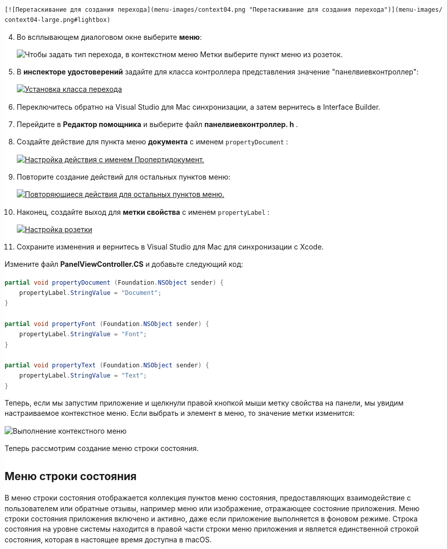     [![Перетаскивание для создания перехода](menu-images/context04.png "Перетаскивание для создания перехода")](menu-images/context04-large.png#lightbox)
4. Во всплывающем диалоговом окне выберите **меню**: 

    ![Чтобы задать тип перехода, в контекстном меню Метки выберите пункт меню из розеток.](menu-images/context05.png "Установка типа перехода")
5. В **инспекторе удостоверений** задайте для класса контроллера представления значение "панелвиевконтроллер": 

    [![Установка класса перехода](menu-images/context10.png "Установка класса перехода")](menu-images/context10-large.png#lightbox)
6. Переключитесь обратно на Visual Studio для Mac синхронизации, а затем вернитесь в Interface Builder.
7. Перейдите в **Редактор помощника** и выберите файл **панелвиевконтроллер. h** .
8. Создайте действие для пункта меню **документа** с именем `propertyDocument` : 

    [![Настройка действия с именем Пропертидокумент.](menu-images/context06.png "Настройка действия")](menu-images/context06-large.png#lightbox)
9. Повторите создание действий для остальных пунктов меню: 

    [![Повторяющиеся действия для остальных пунктов меню.](menu-images/context07.png "Необходимые действия")](menu-images/context07-large.png#lightbox)
10. Наконец, создайте выход для **метки свойства** с именем `propertyLabel` : 

    [![Настройка розетки](menu-images/context08.png "Настройка розетки")](menu-images/context08-large.png#lightbox)
11. Сохраните изменения и вернитесь в Visual Studio для Mac для синхронизации с Xcode.

Измените файл **PanelViewController.CS** и добавьте следующий код:

```csharp
partial void propertyDocument (Foundation.NSObject sender) {
    propertyLabel.StringValue = "Document";
}

partial void propertyFont (Foundation.NSObject sender) {
    propertyLabel.StringValue = "Font";
}

partial void propertyText (Foundation.NSObject sender) {
    propertyLabel.StringValue = "Text";
}
```

Теперь, если мы запустим приложение и щелкнули правой кнопкой мыши метку свойства на панели, мы увидим настраиваемое контекстное меню. Если выбрать и элемент в меню, то значение метки изменится:

![Выполнение контекстного меню](menu-images/context09.png "Выполнение контекстного меню")

Теперь рассмотрим создание меню строки состояния.

## <a name="status-bar-menus"></a>Меню строки состояния

В меню строки состояния отображается коллекция пунктов меню состояния, предоставляющих взаимодействие с пользователем или обратные отзывы, например меню или изображение, отражающее состояние приложения. Меню строки состояния приложения включено и активно, даже если приложение выполняется в фоновом режиме. Строка состояния на уровне системы находится в правой части строки меню приложения и является единственной строкой состояния, которая в настоящее время доступна в macOS.
